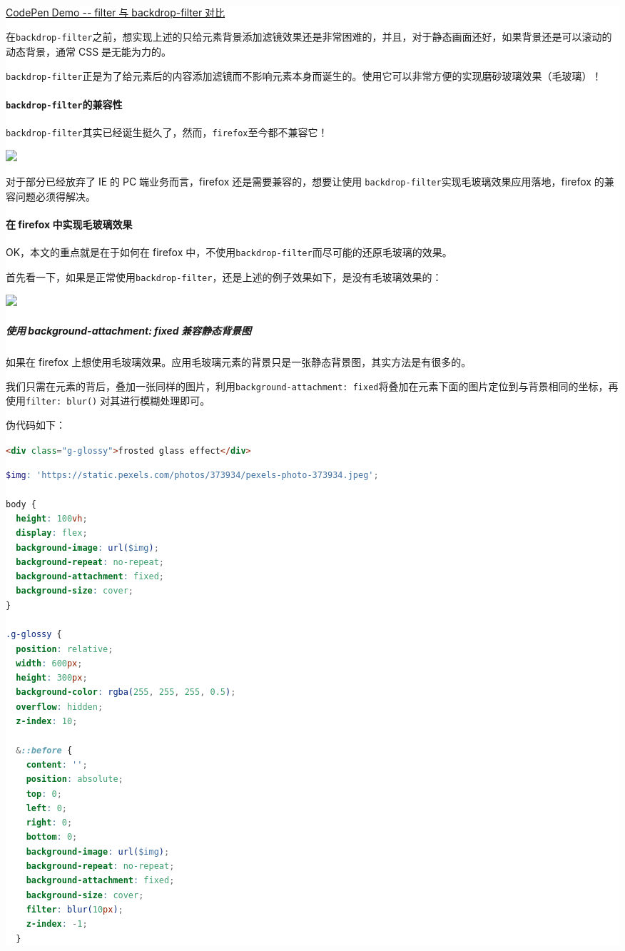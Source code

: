 [CodePen Demo -- filter 与 backdrop-filter 对比](https://codepen.io/Chokcoco/pen/WNjebrr)

在`backdrop-filter`之前，想实现上述的只给元素背景添加滤镜效果还是非常困难的，并且，对于静态画面还好，如果背景还是可以滚动的动态背景，通常 CSS 是无能为力的。

`backdrop-filter`正是为了给元素后的内容添加滤镜而不影响元素本身而诞生的。使用它可以非常方便的实现磨砂玻璃效果（毛玻璃）！

#### `backdrop-filter`的兼容性

`backdrop-filter`其实已经诞生挺久了，然而，`firefox`至今都不兼容它！

![](https://p3-juejin.byteimg.com/tos-cn-i-k3u1fbpfcp/3844c5f068fb498e84759db843394e64~tplv-k3u1fbpfcp-zoom-1.image)

对于部分已经放弃了 IE 的 PC 端业务而言，firefox 还是需要兼容的，想要让使用 `backdrop-filter`实现毛玻璃效果应用落地，firefox 的兼容问题必须得解决。

#### 在 firefox 中实现毛玻璃效果

OK，本文的重点就是在于如何在 firefox 中，不使用`backdrop-filter`而尽可能的还原毛玻璃的效果。

首先看一下，如果是正常使用`backdrop-filter`，还是上述的例子效果如下，是没有毛玻璃效果的：

![](https://p3-juejin.byteimg.com/tos-cn-i-k3u1fbpfcp/6c3cf43d22c54ed6bd8f30c463723165~tplv-k3u1fbpfcp-zoom-1.image)

##### 使用 background-attachment: fixed 兼容静态背景图

如果在 firefox 上想使用毛玻璃效果。应用毛玻璃元素的背景只是一张静态背景图，其实方法是有很多的。

我们只需在元素的背后，叠加一张同样的图片，利用`background-attachment: fixed`将叠加在元素下面的图片定位到与背景相同的坐标，再使用`filter: blur()` 对其进行模糊处理即可。

伪代码如下：

```html
<div class="g-glossy">frosted glass effect</div>
```

```scss
$img: 'https://static.pexels.com/photos/373934/pexels-photo-373934.jpeg';

body {
  height: 100vh;
  display: flex;
  background-image: url($img);
  background-repeat: no-repeat;
  background-attachment: fixed;
  background-size: cover;
}

.g-glossy {
  position: relative;
  width: 600px;
  height: 300px;
  background-color: rgba(255, 255, 255, 0.5);
  overflow: hidden;
  z-index: 10;

  &::before {
    content: '';
    position: absolute;
    top: 0;
    left: 0;
    right: 0;
    bottom: 0;
    background-image: url($img);
    background-repeat: no-repeat;
    background-attachment: fixed;
    background-size: cover;
    filter: blur(10px);
    z-index: -1;
  }
```